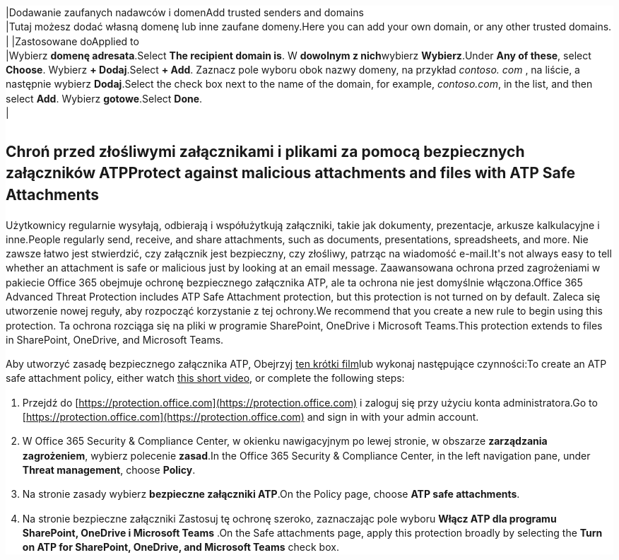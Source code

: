 |<span data-ttu-id="d7c3f-238">Dodawanie zaufanych nadawców i domen</span><span class="sxs-lookup"><span data-stu-id="d7c3f-238">Add trusted senders and domains</span></span>  <br/> |<span data-ttu-id="d7c3f-239">Tutaj możesz dodać własną domenę lub inne zaufane domeny.</span><span class="sxs-lookup"><span data-stu-id="d7c3f-239">Here you can add your own domain, or any other trusted domains.</span></span>  <br/> |
|<span data-ttu-id="d7c3f-240">Zastosowane do</span><span class="sxs-lookup"><span data-stu-id="d7c3f-240">Applied to</span></span>  <br/> |<span data-ttu-id="d7c3f-241">Wybierz **domenę adresata**.</span><span class="sxs-lookup"><span data-stu-id="d7c3f-241">Select **The recipient domain is**.</span></span> <span data-ttu-id="d7c3f-242">W **dowolnym z nich**wybierz **Wybierz**.</span><span class="sxs-lookup"><span data-stu-id="d7c3f-242">Under **Any of these**, select **Choose**.</span></span> <span data-ttu-id="d7c3f-243">Wybierz **+ Dodaj**.</span><span class="sxs-lookup"><span data-stu-id="d7c3f-243">Select **+ Add**.</span></span> <span data-ttu-id="d7c3f-244">Zaznacz pole wyboru obok nazwy domeny, na przykład *contoso.<span> com <span>*, na liście, a następnie wybierz **Dodaj**.</span><span class="sxs-lookup"><span data-stu-id="d7c3f-244">Select the check box next to the name of the domain, for example, *contoso.<span><span>com*, in the list, and then select **Add**.</span></span> <span data-ttu-id="d7c3f-245">Wybierz **gotowe**.</span><span class="sxs-lookup"><span data-stu-id="d7c3f-245">Select **Done**.</span></span>  <br/> |
  
## <a name="protect-against-malicious-attachments-and-files-with-atp-safe-attachments"></a><span data-ttu-id="d7c3f-246">Chroń przed złośliwymi załącznikami i plikami za pomocą bezpiecznych załączników ATP</span><span class="sxs-lookup"><span data-stu-id="d7c3f-246">Protect against malicious attachments and files with ATP Safe Attachments</span></span>

<span data-ttu-id="d7c3f-247">Użytkownicy regularnie wysyłają, odbierają i współużytkują załączniki, takie jak dokumenty, prezentacje, arkusze kalkulacyjne i inne.</span><span class="sxs-lookup"><span data-stu-id="d7c3f-247">People regularly send, receive, and share attachments, such as documents, presentations, spreadsheets, and more.</span></span> <span data-ttu-id="d7c3f-248">Nie zawsze łatwo jest stwierdzić, czy załącznik jest bezpieczny, czy złośliwy, patrząc na wiadomość e-mail.</span><span class="sxs-lookup"><span data-stu-id="d7c3f-248">It's not always easy to tell whether an attachment is safe or malicious just by looking at an email message.</span></span> <span data-ttu-id="d7c3f-249">Zaawansowana ochrona przed zagrożeniami w pakiecie Office 365 obejmuje ochronę bezpiecznego załącznika ATP, ale ta ochrona nie jest domyślnie włączona.</span><span class="sxs-lookup"><span data-stu-id="d7c3f-249">Office 365 Advanced Threat Protection includes ATP Safe Attachment protection, but this protection is not turned on by default.</span></span> <span data-ttu-id="d7c3f-250">Zaleca się utworzenie nowej reguły, aby rozpocząć korzystanie z tej ochrony.</span><span class="sxs-lookup"><span data-stu-id="d7c3f-250">We recommend that you create a new rule to begin using this protection.</span></span> <span data-ttu-id="d7c3f-251">Ta ochrona rozciąga się na pliki w programie SharePoint, OneDrive i Microsoft Teams.</span><span class="sxs-lookup"><span data-stu-id="d7c3f-251">This protection extends to files in SharePoint, OneDrive, and Microsoft Teams.</span></span>
  
<span data-ttu-id="d7c3f-252">Aby utworzyć zasadę bezpiecznego załącznika ATP, Obejrzyj [ten krótki film](https://support.office.com/article/e7e68934-23dc-4b9c-b714-e82e27a8f8a5)lub wykonaj następujące czynności:</span><span class="sxs-lookup"><span data-stu-id="d7c3f-252">To create an ATP safe attachment policy, either watch [this short video](https://support.office.com/article/e7e68934-23dc-4b9c-b714-e82e27a8f8a5), or complete the following steps:</span></span>
  
1. <span data-ttu-id="d7c3f-253">Przejdź do [https://protection.office.com](https://protection.office.com) i zaloguj się przy użyciu konta administratora.</span><span class="sxs-lookup"><span data-stu-id="d7c3f-253">Go to [https://protection.office.com](https://protection.office.com) and sign in with your admin account.</span></span> 
    
2. <span data-ttu-id="d7c3f-254">W Office 365 Security &amp; Compliance Center, w okienku nawigacyjnym po lewej stronie, w obszarze **zarządzania zagrożeniem**, wybierz polecenie **zasad**.</span><span class="sxs-lookup"><span data-stu-id="d7c3f-254">In the Office 365 Security &amp; Compliance Center, in the left navigation pane, under **Threat management**, choose **Policy**.</span></span>
    
3. <span data-ttu-id="d7c3f-255">Na stronie zasady wybierz **bezpieczne załączniki ATP**.</span><span class="sxs-lookup"><span data-stu-id="d7c3f-255">On the Policy page, choose **ATP safe attachments**.</span></span>
    
4. <span data-ttu-id="d7c3f-256">Na stronie bezpieczne załączniki Zastosuj tę ochronę szeroko, zaznaczając pole wyboru **Włącz ATP dla programu SharePoint, OneDrive i Microsoft Teams** .</span><span class="sxs-lookup"><span data-stu-id="d7c3f-256">On the Safe attachments page, apply this protection broadly by selecting the **Turn on ATP for SharePoint, OneDrive, and Microsoft Teams** check box.</span></span> 
    